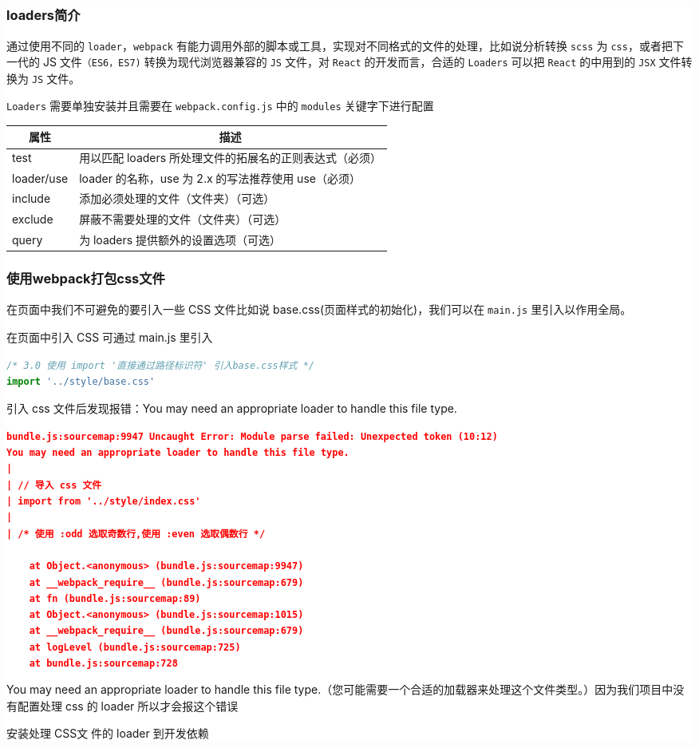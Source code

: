 

### loaders简介

通过使用不同的 `loader`，`webpack` 有能力调用外部的脚本或工具，实现对不同格式的文件的处理，比如说分析转换 `scss` 为 `css`，或者把下一代的 JS 文件`（ES6，ES7)` 转换为现代浏览器兼容的 `JS` 文件，对 `React` 的开发而言，合适的 `Loaders` 可以把 `React` 的中用到的 `JSX` 文件转换为 `JS` 文件。

`Loaders` 需要单独安装并且需要在 `webpack.config.js` 中的 `modules` 关键字下进行配置

| 属性         | 描述                                   |
| ---------- | ------------------------------------ |
| test       | 用以匹配 loaders 所处理文件的拓展名的正则表达式（必须）     |
| loader/use | loader 的名称，use 为 2.x 的写法推荐使用 use（必须） |
| include    | 添加必须处理的文件（文件夹）（可选）                   |
| exclude    | 屏蔽不需要处理的文件（文件夹）（可选）                  |
| query      | 为 loaders 提供额外的设置选项（可选）              |



### 使用webpack打包css文件

在页面中我们不可避免的要引入一些 CSS 文件比如说 base.css(页面样式的初始化)，我们可以在 `main.js` 里引入以作用全局。

在页面中引入 CSS 可通过 main.js 里引入

```javascript
/* 3.0 使用 import '直接通过路径标识符' 引入base.css样式 */
import '../style/base.css'
```

引入 css 文件后发现报错：You may need an appropriate loader to handle this file type.

```json
bundle.js:sourcemap:9947 Uncaught Error: Module parse failed: Unexpected token (10:12)
You may need an appropriate loader to handle this file type.
| 
| // 导入 css 文件
| import from '../style/index.css'
| 
| /* 使用 :odd 选取奇数行,使用 :even 选取偶数行 */

    at Object.<anonymous> (bundle.js:sourcemap:9947)
    at __webpack_require__ (bundle.js:sourcemap:679)
    at fn (bundle.js:sourcemap:89)
    at Object.<anonymous> (bundle.js:sourcemap:1015)
    at __webpack_require__ (bundle.js:sourcemap:679)
    at logLevel (bundle.js:sourcemap:725)
    at bundle.js:sourcemap:728
```

You may need an appropriate loader to handle this file type.（您可能需要一个合适的加载器来处理这个文件类型。）因为我们项目中没有配置处理 css 的 loader 所以才会报这个错误 

安装处理 CSS文 件的 loader 到开发依赖
